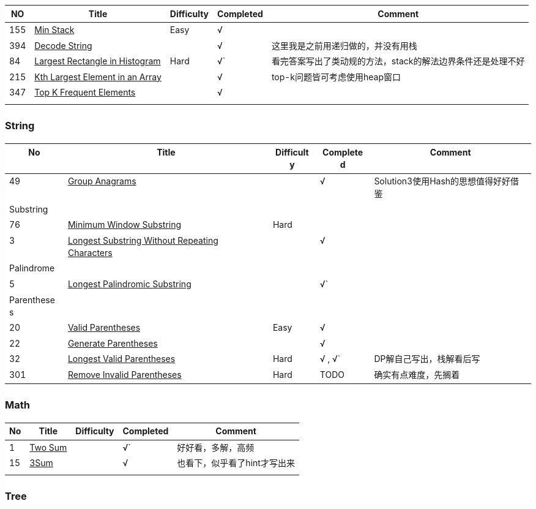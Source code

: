 | NO   | Title                                    | Difficulty | Completed | Comment                          |
| ---- | ---------------------------------------- | ---------- | --------- | -------------------------------- |
| 155  | [Min Stack](https://leetcode.com/problems/min-stack) | Easy       | √         |                                  |
| 394  | [Decode String](https://leetcode.com/problems/decode-string) |            | √         | 这里我是之前用递归做的，并没有用栈                |
| 84   | [Largest Rectangle in Histogram](https://leetcode.com/problems/largest-rectangle-in-histogram) | Hard       | √`        | 看完答案写出了类动规的方法，stack的解法边界条件还是处理不好 |
| 215  | [Kth Largest Element in an Array](https://leetcode.com/problems/kth-largest-element-in-an-array) |            | √         | top-k问题皆可考虑使用heap窗口              |
| 347  | [Top K Frequent Elements](https://leetcode.com/problems/top-k-frequent-elements) |            | √         |                                  |
|      |                                          |            |           |                                  |



### String

| No          | Title                                    | Difficulty | Completed | Comment                  |
| ----------- | ---------------------------------------- | ---------- | --------- | ------------------------ |
| 49          | [Group Anagrams](https://leetcode.com/problems/group-anagrams) |            | √         | Solution3使用Hash的思想值得好好借鉴 |
| Substring   |                                          |            |           |                          |
| 76          | [Minimum Window Substring](https://leetcode.com/problems/minimum-window-substring) | Hard       |           |                          |
| 3           | [Longest Substring Without Repeating Characters](https://leetcode.com/problems/longest-substring-without-repeating-characters) |            | √         |                          |
| Palindrome  |                                          |            |           |                          |
| 5           | [Longest Palindromic Substring](https://leetcode.com/problems/longest-palindromic-substring) |            | √`        |                          |
| Parentheses |                                          |            |           |                          |
| 20          | [Valid Parentheses](https://leetcode.com/problems/valid-parentheses) | Easy       | √         |                          |
| 22          | [Generate Parentheses](https://leetcode.com/problems/generate-parentheses) |            | √         |                          |
| 32          | [Longest Valid Parentheses](https://leetcode.com/problems/longest-valid-parentheses) | Hard       | √ , √`    | DP解自己写出，栈解看后写            |
| 301         | [Remove Invalid Parentheses](https://leetcode.com/problems/remove-invalid-parentheses) | Hard       | TODO      | 确实有点难度，先搁着               |



### Math


| No   | Title                                    | Difficulty | Completed | Comment          |
| ---- | ---------------------------------------- | ---------- | --------- | ---------------- |
| 1    | [Two Sum](https://leetcode.com/problems/two-sum) |            | √`        | 好好看，多解，高频        |
| 15   | [3Sum](https://leetcode.com/problems/3sum) |            | √         | 也看下，似乎看了hint才写出来 |
|      |                                          |            |           |                  |



### Tree
